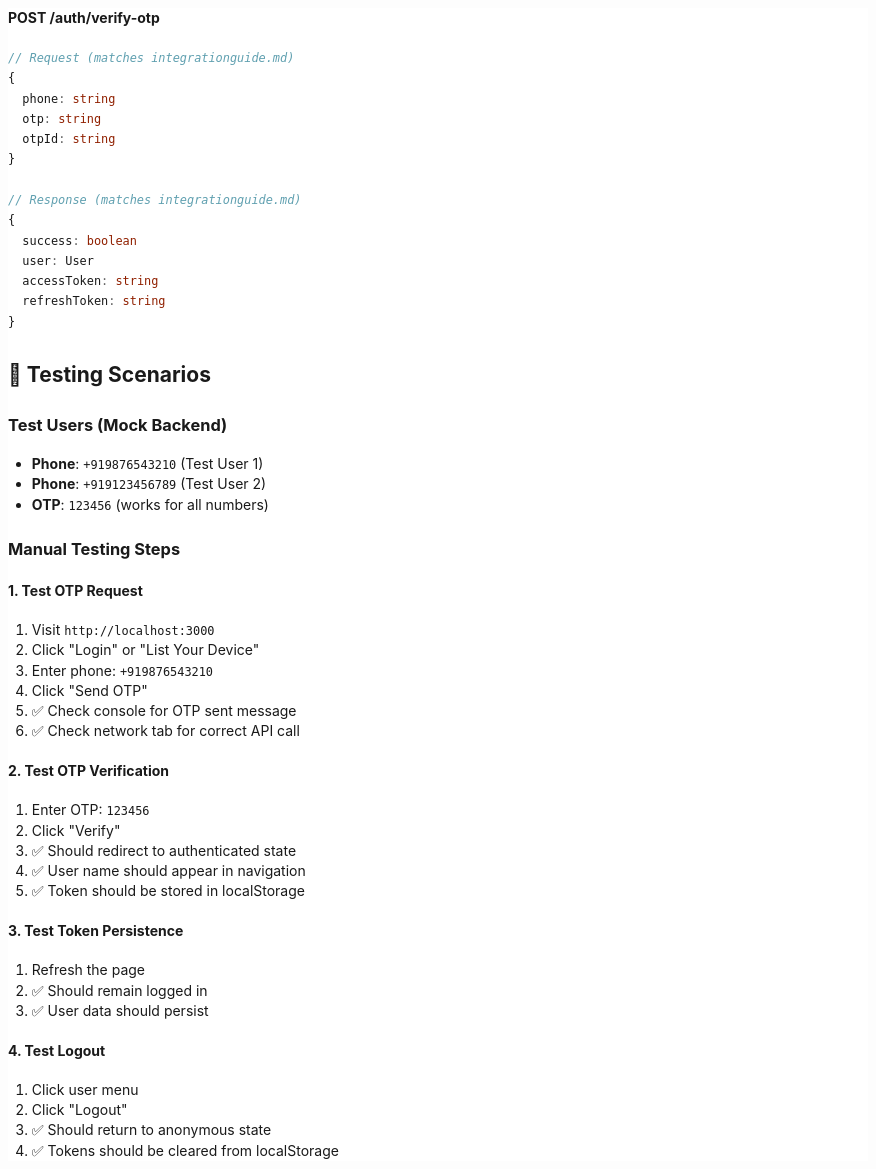 #### POST /auth/verify-otp
```typescript
// Request (matches integrationguide.md)
{
  phone: string
  otp: string
  otpId: string
}

// Response (matches integrationguide.md)
{
  success: boolean
  user: User
  accessToken: string
  refreshToken: string
}
```

## 🧪 Testing Scenarios

### Test Users (Mock Backend)
- **Phone**: `+919876543210` (Test User 1)
- **Phone**: `+919123456789` (Test User 2)
- **OTP**: `123456` (works for all numbers)

### Manual Testing Steps

#### 1. Test OTP Request
1. Visit `http://localhost:3000`
2. Click "Login" or "List Your Device"
3. Enter phone: `+919876543210`
4. Click "Send OTP"
5. ✅ Check console for OTP sent message
6. ✅ Check network tab for correct API call

#### 2. Test OTP Verification
1. Enter OTP: `123456`
2. Click "Verify"
3. ✅ Should redirect to authenticated state
4. ✅ User name should appear in navigation
5. ✅ Token should be stored in localStorage

#### 3. Test Token Persistence
1. Refresh the page
2. ✅ Should remain logged in
3. ✅ User data should persist

#### 4. Test Logout
1. Click user menu
2. Click "Logout"
3. ✅ Should return to anonymous state
4. ✅ Tokens should be cleared from localStorage
